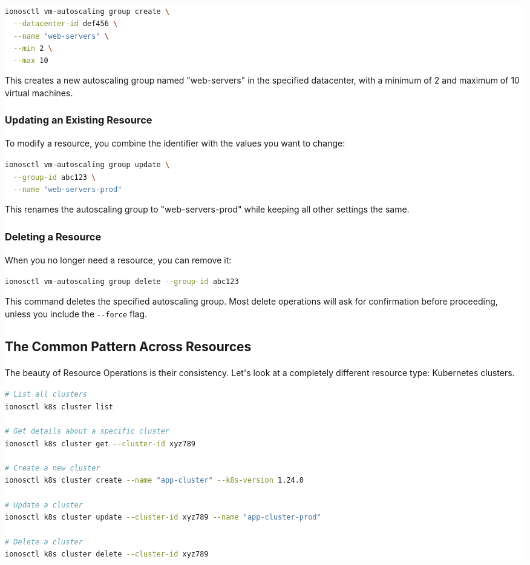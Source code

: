 ```bash
ionosctl vm-autoscaling group create \
  --datacenter-id def456 \
  --name "web-servers" \
  --min 2 \
  --max 10
```

This creates a new autoscaling group named "web-servers" in the specified datacenter, with a minimum of 2 and maximum of 10 virtual machines.

### Updating an Existing Resource

To modify a resource, you combine the identifier with the values you want to change:

```bash
ionosctl vm-autoscaling group update \
  --group-id abc123 \
  --name "web-servers-prod"
```

This renames the autoscaling group to "web-servers-prod" while keeping all other settings the same.

### Deleting a Resource

When you no longer need a resource, you can remove it:

```bash
ionosctl vm-autoscaling group delete --group-id abc123
```

This command deletes the specified autoscaling group. Most delete operations will ask for confirmation before proceeding, unless you include the `--force` flag.

## The Common Pattern Across Resources

The beauty of Resource Operations is their consistency. Let's look at a completely different resource type: Kubernetes clusters.

```bash
# List all clusters
ionosctl k8s cluster list

# Get details about a specific cluster
ionosctl k8s cluster get --cluster-id xyz789

# Create a new cluster
ionosctl k8s cluster create --name "app-cluster" --k8s-version 1.24.0

# Update a cluster
ionosctl k8s cluster update --cluster-id xyz789 --name "app-cluster-prod"

# Delete a cluster
ionosctl k8s cluster delete --cluster-id xyz789
```
